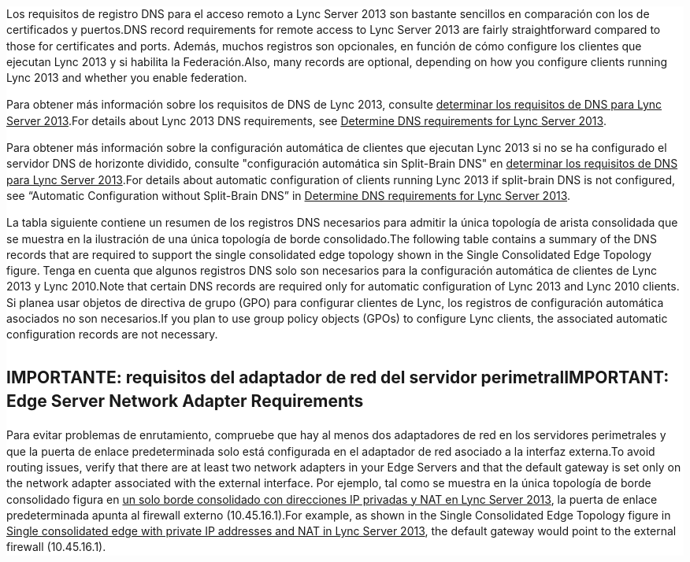 <span data-ttu-id="87ab4-106">Los requisitos de registro DNS para el acceso remoto a Lync Server 2013 son bastante sencillos en comparación con los de certificados y puertos.</span><span class="sxs-lookup"><span data-stu-id="87ab4-106">DNS record requirements for remote access to Lync Server 2013 are fairly straightforward compared to those for certificates and ports.</span></span> <span data-ttu-id="87ab4-107">Además, muchos registros son opcionales, en función de cómo configure los clientes que ejecutan Lync 2013 y si habilita la Federación.</span><span class="sxs-lookup"><span data-stu-id="87ab4-107">Also, many records are optional, depending on how you configure clients running Lync 2013 and whether you enable federation.</span></span>

<span data-ttu-id="87ab4-108">Para obtener más información sobre los requisitos de DNS de Lync 2013, consulte [determinar los requisitos de DNS para Lync Server 2013](lync-server-2013-determine-dns-requirements.md).</span><span class="sxs-lookup"><span data-stu-id="87ab4-108">For details about Lync 2013 DNS requirements, see [Determine DNS requirements for Lync Server 2013](lync-server-2013-determine-dns-requirements.md).</span></span>

<span data-ttu-id="87ab4-109">Para obtener más información sobre la configuración automática de clientes que ejecutan Lync 2013 si no se ha configurado el servidor DNS de horizonte dividido, consulte "configuración automática sin Split-Brain DNS" en [determinar los requisitos de DNS para Lync Server 2013](lync-server-2013-determine-dns-requirements.md).</span><span class="sxs-lookup"><span data-stu-id="87ab4-109">For details about automatic configuration of clients running Lync 2013 if split-brain DNS is not configured, see “Automatic Configuration without Split-Brain DNS” in [Determine DNS requirements for Lync Server 2013](lync-server-2013-determine-dns-requirements.md).</span></span>

<span data-ttu-id="87ab4-110">La tabla siguiente contiene un resumen de los registros DNS necesarios para admitir la única topología de arista consolidada que se muestra en la ilustración de una única topología de borde consolidado.</span><span class="sxs-lookup"><span data-stu-id="87ab4-110">The following table contains a summary of the DNS records that are required to support the single consolidated edge topology shown in the Single Consolidated Edge Topology figure.</span></span> <span data-ttu-id="87ab4-111">Tenga en cuenta que algunos registros DNS solo son necesarios para la configuración automática de clientes de Lync 2013 y Lync 2010.</span><span class="sxs-lookup"><span data-stu-id="87ab4-111">Note that certain DNS records are required only for automatic configuration of Lync 2013 and Lync 2010 clients.</span></span> <span data-ttu-id="87ab4-112">Si planea usar objetos de directiva de grupo (GPO) para configurar clientes de Lync, los registros de configuración automática asociados no son necesarios.</span><span class="sxs-lookup"><span data-stu-id="87ab4-112">If you plan to use group policy objects (GPOs) to configure Lync clients, the associated automatic configuration records are not necessary.</span></span>

<div>

## <a name="important-edge-server-network-adapter-requirements"></a><span data-ttu-id="87ab4-113">IMPORTANTE: requisitos del adaptador de red del servidor perimetral</span><span class="sxs-lookup"><span data-stu-id="87ab4-113">IMPORTANT: Edge Server Network Adapter Requirements</span></span>

<span data-ttu-id="87ab4-114">Para evitar problemas de enrutamiento, compruebe que hay al menos dos adaptadores de red en los servidores perimetrales y que la puerta de enlace predeterminada solo está configurada en el adaptador de red asociado a la interfaz externa.</span><span class="sxs-lookup"><span data-stu-id="87ab4-114">To avoid routing issues, verify that there are at least two network adapters in your Edge Servers and that the default gateway is set only on the network adapter associated with the external interface.</span></span> <span data-ttu-id="87ab4-115">Por ejemplo, tal como se muestra en la única topología de borde consolidado figura en [un solo borde consolidado con direcciones IP privadas y NAT en Lync Server 2013](lync-server-2013-single-consolidated-edge-with-private-ip-addresses-and-nat.md), la puerta de enlace predeterminada apunta al firewall externo (10.45.16.1).</span><span class="sxs-lookup"><span data-stu-id="87ab4-115">For example, as shown in the Single Consolidated Edge Topology figure in [Single consolidated edge with private IP addresses and NAT in Lync Server 2013](lync-server-2013-single-consolidated-edge-with-private-ip-addresses-and-nat.md), the default gateway would point to the external firewall (10.45.16.1).</span></span>
